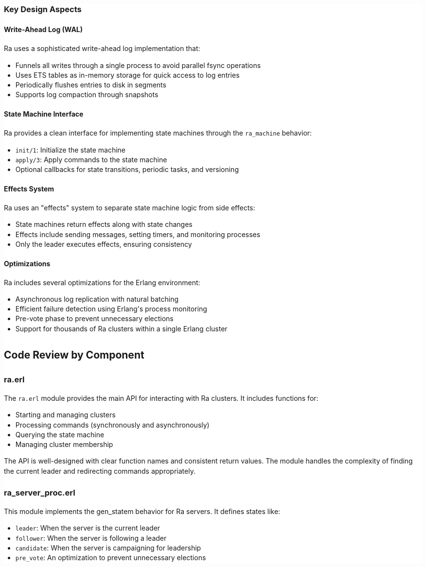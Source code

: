 ### Key Design Aspects

#### Write-Ahead Log (WAL)

Ra uses a sophisticated write-ahead log implementation that:
- Funnels all writes through a single process to avoid parallel fsync operations
- Uses ETS tables as in-memory storage for quick access to log entries
- Periodically flushes entries to disk in segments
- Supports log compaction through snapshots

#### State Machine Interface

Ra provides a clean interface for implementing state machines through the `ra_machine` behavior:
- `init/1`: Initialize the state machine
- `apply/3`: Apply commands to the state machine
- Optional callbacks for state transitions, periodic tasks, and versioning

#### Effects System

Ra uses an "effects" system to separate state machine logic from side effects:
- State machines return effects along with state changes
- Effects include sending messages, setting timers, and monitoring processes
- Only the leader executes effects, ensuring consistency

#### Optimizations

Ra includes several optimizations for the Erlang environment:
- Asynchronous log replication with natural batching
- Efficient failure detection using Erlang's process monitoring
- Pre-vote phase to prevent unnecessary elections
- Support for thousands of Ra clusters within a single Erlang cluster

## Code Review by Component

### ra.erl

The `ra.erl` module provides the main API for interacting with Ra clusters. It includes functions for:

- Starting and managing clusters
- Processing commands (synchronously and asynchronously)
- Querying the state machine
- Managing cluster membership

The API is well-designed with clear function names and consistent return values. The module handles the complexity of finding the current leader and redirecting commands appropriately.

### ra_server_proc.erl

This module implements the gen_statem behavior for Ra servers. It defines states like:
- `leader`: When the server is the current leader
- `follower`: When the server is following a leader
- `candidate`: When the server is campaigning for leadership
- `pre_vote`: An optimization to prevent unnecessary elections
